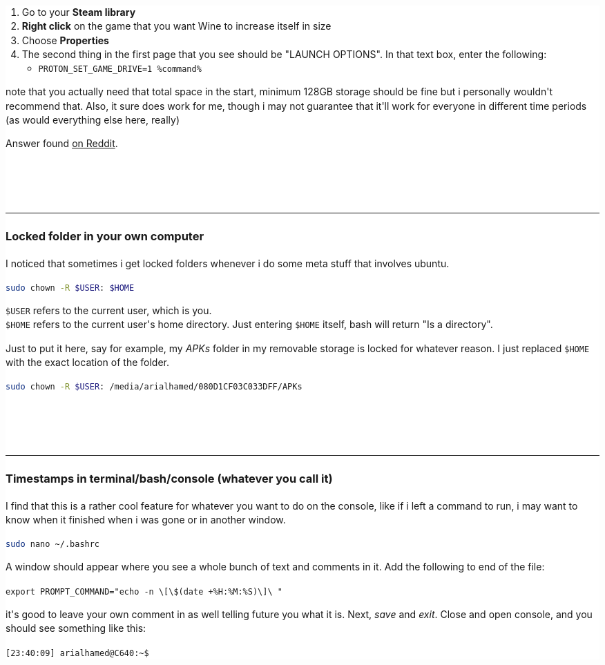 1. Go to your **Steam library**
1. **Right click** on the game that you want Wine to increase itself in size
1. Choose **Properties**
1. The second thing in the first page that you see should be "LAUNCH OPTIONS". In that text box, enter the following:
     * `PROTON_SET_GAME_DRIVE=1 %command%`

note that you actually need that total space in the start, minimum 128GB storage should be fine but i personally wouldn't recommend that. Also, it sure does work for me, though i may not guarantee that it'll work for everyone in different time periods (as would everything else here, really)

Answer found <a href="https://www.reddit.com/r/linuxquestions/comments/n4dbiy/eso_on_proton_disk_space_issue_with_linux_pop_os/gwv9qbj/?utm_source=share&utm_medium=web2x&context=3">on Reddit</a>.

<br><br><br>

---

### Locked folder in your own computer
I noticed that sometimes i get locked folders whenever i do some meta stuff that involves ubuntu. 

``` bash
sudo chown -R $USER: $HOME
```

`$USER` refers to the current user, which is you. <br>`$HOME` refers to the current user's home directory. Just entering `$HOME` itself, bash will return "Is a directory".

Just to put it here, say for example, my _APKs_ folder in my removable storage is locked for whatever reason. I just replaced `$HOME` with the exact location of the folder.

``` bash
sudo chown -R $USER: /media/arialhamed/080D1CF03C033DFF/APKs
```

<br><br><br>

---

### Timestamps in terminal/bash/console (whatever you call it)
I find that this is a rather cool feature for whatever you want to do on the console, like if i left a command to run, i may want to know when it finished when i was gone or in another window. 

``` bash
sudo nano ~/.bashrc
```

A window should appear where you see a whole bunch of text and comments in it. Add the following to end of the file:

``` text
export PROMPT_COMMAND="echo -n \[\$(date +%H:%M:%S)\]\ "
```

it's good to leave your own comment in as well telling future you what it is. Next, _save_ and _exit_. Close and open console, and you should see something like this:

``` bash
[23:40:09] arialhamed@C640:~$
```

